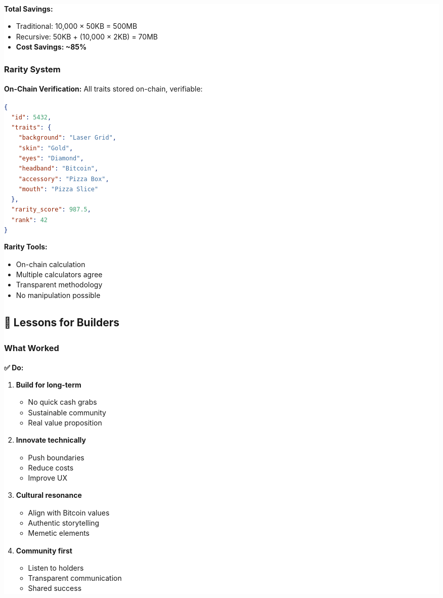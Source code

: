**Total Savings:**
- Traditional: 10,000 × 50KB = 500MB
- Recursive: 50KB + (10,000 × 2KB) = 70MB
- **Cost Savings: ~85%**

### Rarity System

**On-Chain Verification:**
All traits stored on-chain, verifiable:

```json
{
  "id": 5432,
  "traits": {
    "background": "Laser Grid",
    "skin": "Gold",
    "eyes": "Diamond",
    "headband": "Bitcoin",
    "accessory": "Pizza Box",
    "mouth": "Pizza Slice"
  },
  "rarity_score": 987.5,
  "rank": 42
}
```

**Rarity Tools:**
- On-chain calculation
- Multiple calculators agree
- Transparent methodology
- No manipulation possible

## 🎯 Lessons for Builders

### What Worked

**✅ Do:**
1. **Build for long-term**
   - No quick cash grabs
   - Sustainable community
   - Real value proposition

2. **Innovate technically**
   - Push boundaries
   - Reduce costs
   - Improve UX

3. **Cultural resonance**
   - Align with Bitcoin values
   - Authentic storytelling
   - Memetic elements

4. **Community first**
   - Listen to holders
   - Transparent communication
   - Shared success
